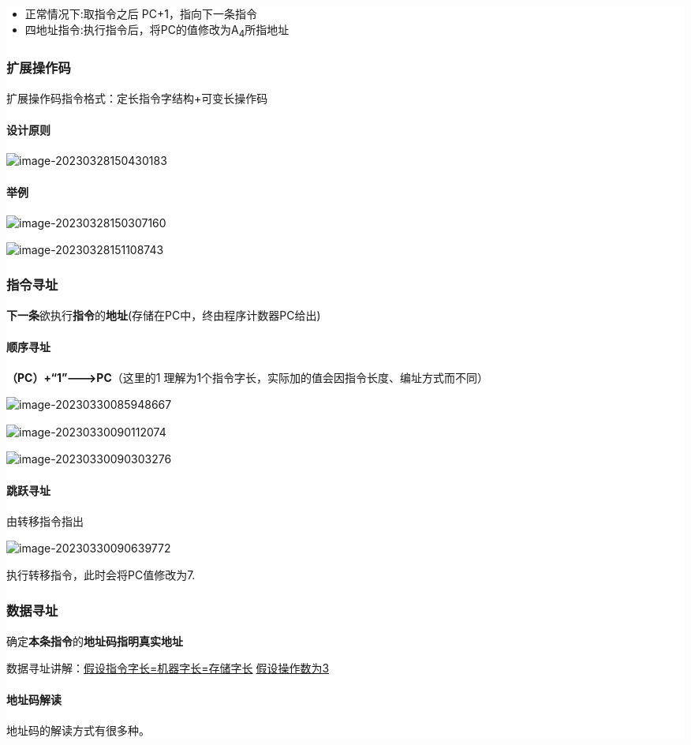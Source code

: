 - 正常情况下:取指令之后 PC+1，指向下一条指令
- 四地址指令:执行指令后，将PC的值修改为A<sub>4</sub>所指地址



### 扩展操作码

扩展操作码指令格式：定长指令字结构+可变长操作码

#### 设计原则

![image-20230328150430183](https://cdn.jsdelivr.net/gh/Disjoint3/ImgHost@main/HisPic/MyNotes_PrinciplesOfComputerCompositionimage-20230328150430183.png)

#### 举例

![image-20230328150307160](https://cdn.jsdelivr.net/gh/Disjoint3/ImgHost@main/HisPic/MyNotes_PrinciplesOfComputerCompositionimage-20230328150307160.png)

![image-20230328151108743](https://cdn.jsdelivr.net/gh/Disjoint3/ImgHost@main/HisPic/MyNotes_PrinciplesOfComputerCompositionimage-20230328151108743.png)

### 指令寻址

**下一条**欲执行**指令**的**地址**(存储在PC中，终由程序计数器PC给出)

#### 顺序寻址

**（PC）+“1”--->PC**（这里的1 理解为1个指令字长，实际加的值会因指令长度、编址方式而不同）

![image-20230330085948667](https://cdn.jsdelivr.net/gh/Disjoint3/ImgHost@main/HisPic/MyNotes_PrinciplesOfComputerCompositionimage-20230330085948667.png)

![image-20230330090112074](https://cdn.jsdelivr.net/gh/Disjoint3/ImgHost@main/HisPic/MyNotes_PrinciplesOfComputerCompositionimage-20230330090112074.png)

![image-20230330090303276](https://cdn.jsdelivr.net/gh/Disjoint3/ImgHost@main/HisPic/MyNotes_PrinciplesOfComputerCompositionimage-20230330090303276.png)



#### 跳跃寻址

由转移指令指出

![image-20230330090639772](https://cdn.jsdelivr.net/gh/Disjoint3/ImgHost@main/HisPic/MyNotes_PrinciplesOfComputerCompositionimage-20230330090639772.png)

执行转移指令，此时会将PC值修改为7.



### 数据寻址

确定**本条指令**的**地址码指明真实地址**

数据寻址讲解：<u>假设指令字长=机器字长=存储字长</u>
                           <u>假设操作数为3</u>

#### 地址码解读

地址码的解读方式有很多种。
